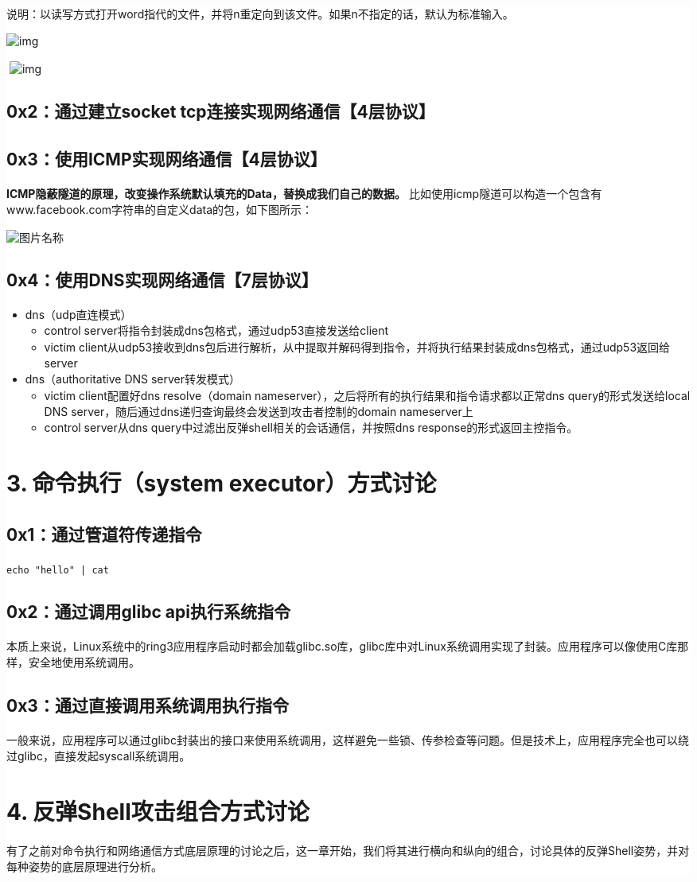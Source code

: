 说明：以读写方式打开word指代的文件，并将n重定向到该文件。如果n不指定的话，默认为标准输入。

![img](https://img2018.cnblogs.com/blog/532548/201912/532548-20191214114049434-1826483874.png)

​                                                             ![img](https://img2018.cnblogs.com/blog/532548/201912/532548-20191214114254852-1959897938.png)

## 0x2：通过建立socket tcp连接实现网络通信【4层协议】 

## 0x3：使用ICMP实现网络通信【4层协议】

**ICMP隐蔽隧道的原理，改变操作系统默认填充的Data，替换成我们自己的数据。**
比如使用icmp隧道可以构造一个包含有www.facebook.com字符串的自定义data的包，如下图所示：

![图片名称](https://blog.riskivy.com/wp-content/uploads/2019/04/p5.png)

## 0x4：使用DNS实现网络通信【7层协议】

- dns（udp直连模式）
  - control server将指令封装成dns包格式，通过udp53直接发送给client
  - victim client从udp53接收到dns包后进行解析，从中提取并解码得到指令，并将执行结果封装成dns包格式，通过udp53返回给server
- dns（authoritative DNS server转发模式）
  - victim client配置好dns resolve（domain nameserver），之后将所有的执行结果和指令请求都以正常dns query的形式发送给local DNS server，随后通过dns递归查询最终会发送到攻击者控制的domain nameserver上
  - control server从dns query中过滤出反弹shell相关的会话通信，并按照dns response的形式返回主控指令。 

# 3. 命令执行（system executor）方式讨论

## 0x1：通过管道符传递指令

```
echo "hello" | cat
```

## 0x2：通过调用glibc api执行系统指令

本质上来说，Linux系统中的ring3应用程序启动时都会加载glibc.so库，glibc库中对Linux系统调用实现了封装。应用程序可以像使用C库那样，安全地使用系统调用。

## 0x3：通过直接调用系统调用执行指令

一般来说，应用程序可以通过glibc封装出的接口来使用系统调用，这样避免一些锁、传参检查等问题。但是技术上，应用程序完全也可以绕过glibc，直接发起syscall系统调用。

 



# 4. 反弹Shell攻击组合方式讨论

有了之前对命令执行和网络通信方式底层原理的讨论之后，这一章开始，我们将其进行横向和纵向的组合，讨论具体的反弹Shell姿势，并对每种姿势的底层原理进行分析。
